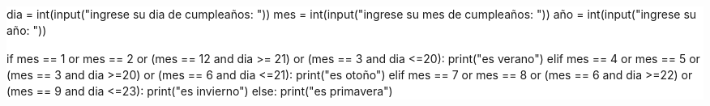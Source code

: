 
dia = int(input("ingrese su dia de cumpleaños: "))
mes = int(input("ingrese su mes de cumpleaños: "))
año = int(input("ingrese su año: "))

if mes == 1 or mes == 2 or (mes == 12 and dia >= 21) or (mes == 3 and dia <=20):
  print("es verano")
elif mes == 4 or mes == 5 or (mes == 3 and dia >=20) or (mes == 6 and dia <=21):
  print("es otoño")
elif mes == 7 or mes == 8 or (mes == 6 and dia >=22) or (mes == 9 and dia <=23):
  print("es invierno")
else:
   print("es primavera")






  


  
